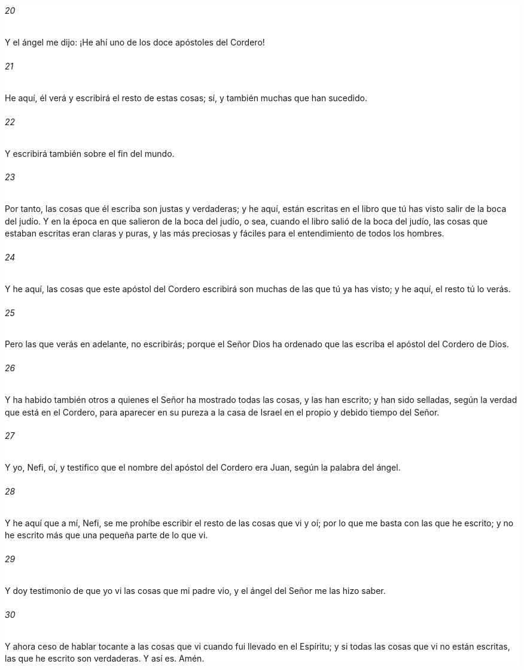 ###### 20 
Y el ángel me dijo: ¡He ahí uno de los doce apóstoles del Cordero!

###### 21 
He aquí, él verá y escribirá el resto de estas cosas; sí, y también muchas que han sucedido.

###### 22 
Y escribirá también sobre el fin del mundo.

###### 23 
Por tanto, las cosas que él escriba son justas y verdaderas; y he aquí, están escritas en el libro que tú has visto salir de la boca del judío. Y en la época en que salieron de la boca del judío, o sea, cuando el libro salió de la boca del judío, las cosas que estaban escritas eran claras y puras, y las más preciosas y fáciles para el entendimiento de todos los hombres.

###### 24 
Y he aquí, las cosas que este apóstol del Cordero escribirá son muchas de las que tú ya has visto; y he aquí, el resto tú lo verás.

###### 25 
Pero las que verás en adelante, no escribirás; porque el Señor Dios ha ordenado que las escriba el apóstol del Cordero de Dios.

###### 26 
Y ha habido también otros a quienes el Señor ha mostrado todas las cosas, y las han escrito; y han sido selladas, según la verdad que está en el Cordero, para aparecer en su pureza a la casa de Israel en el propio y debido tiempo del Señor.

###### 27 
Y yo, Nefi, oí, y testifico que el nombre del apóstol del Cordero era Juan, según la palabra del ángel.

###### 28 
Y he aquí que a mí, Nefi, se me prohíbe escribir el resto de las cosas que vi y oí; por lo que me basta con las que he escrito; y no he escrito más que una pequeña parte de lo que vi.

###### 29 
Y doy testimonio de que yo vi las cosas que mi padre vio, y el ángel del Señor me las hizo saber.

###### 30 
Y ahora ceso de hablar tocante a las cosas que vi cuando fui llevado en el Espíritu; y si todas las cosas que vi no están escritas, las que he escrito son verdaderas. Y así es. Amén.

